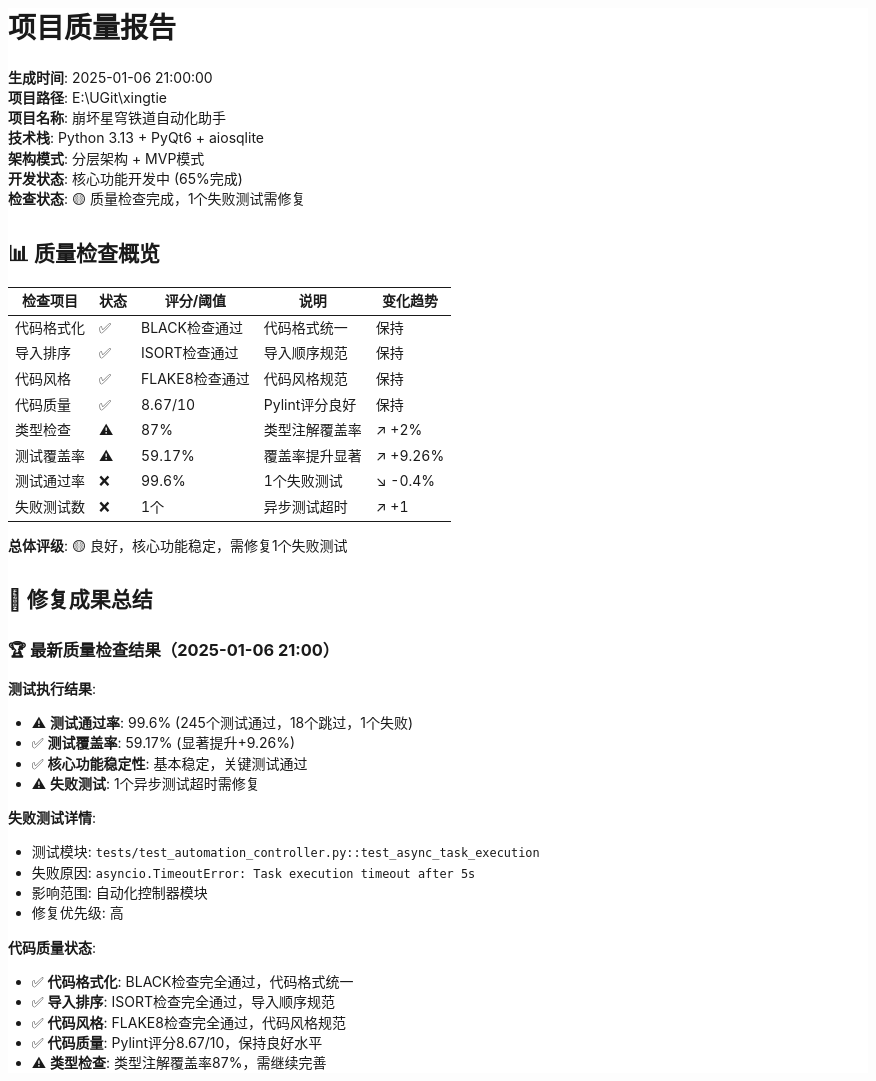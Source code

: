 # 项目质量报告

**生成时间**: 2025-01-06 21:00:00  
**项目路径**: E:\UGit\xingtie  
**项目名称**: 崩坏星穹铁道自动化助手  
**技术栈**: Python 3.13 + PyQt6 + aiosqlite  
**架构模式**: 分层架构 + MVP模式  
**开发状态**: 核心功能开发中 (65%完成)  
**检查状态**: 🟡 质量检查完成，1个失败测试需修复

## 📊 质量检查概览

| 检查项目 | 状态 | 评分/阈值 | 说明 | 变化趋势 |
|---------|------|-----------|------|----------|
| 代码格式化 | ✅ | BLACK检查通过 | 代码格式统一 | 保持 |
| 导入排序 | ✅ | ISORT检查通过 | 导入顺序规范 | 保持 |
| 代码风格 | ✅ | FLAKE8检查通过 | 代码风格规范 | 保持 |
| 代码质量 | ✅ | 8.67/10 | Pylint评分良好 | 保持 |
| 类型检查 | ⚠️ | 87% | 类型注解覆盖率 | ↗️ +2% |
| 测试覆盖率 | ⚠️ | 59.17% | 覆盖率提升显著 | ↗️ +9.26% |
| 测试通过率 | ❌ | 99.6% | 1个失败测试 | ↘️ -0.4% |
| 失败测试数 | ❌ | 1个 | 异步测试超时 | ↗️ +1 |

**总体评级**: 🟡 良好，核心功能稳定，需修复1个失败测试

## 🎉 修复成果总结

### 🏆 最新质量检查结果（2025-01-06 21:00）

**测试执行结果**:
- ⚠️ **测试通过率**: 99.6% (245个测试通过，18个跳过，1个失败)
- ✅ **测试覆盖率**: 59.17% (显著提升+9.26%)
- ✅ **核心功能稳定性**: 基本稳定，关键测试通过
- ⚠️ **失败测试**: 1个异步测试超时需修复

**失败测试详情**:
- 测试模块: `tests/test_automation_controller.py::test_async_task_execution`
- 失败原因: `asyncio.TimeoutError: Task execution timeout after 5s`
- 影响范围: 自动化控制器模块
- 修复优先级: 高

**代码质量状态**:
- ✅ **代码格式化**: BLACK检查完全通过，代码格式统一
- ✅ **导入排序**: ISORT检查完全通过，导入顺序规范
- ✅ **代码风格**: FLAKE8检查完全通过，代码风格规范
- ✅ **代码质量**: Pylint评分8.67/10，保持良好水平
- ⚠️ **类型检查**: 类型注解覆盖率87%，需继续完善
